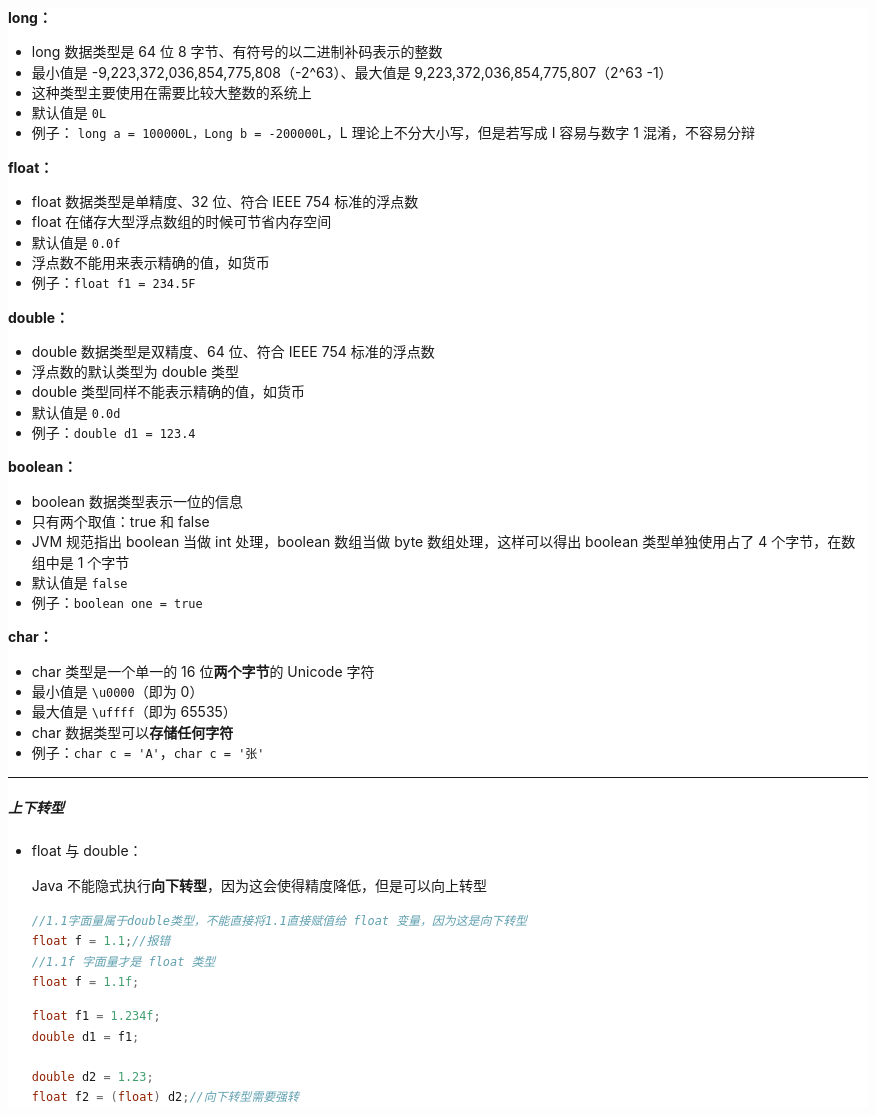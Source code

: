 **long：**

- long 数据类型是 64 位 8 字节、有符号的以二进制补码表示的整数
- 最小值是 -9,223,372,036,854,775,808（-2^63）、最大值是 9,223,372,036,854,775,807（2^63 -1）
- 这种类型主要使用在需要比较大整数的系统上
- 默认值是 `0L`
- 例子： `long a = 100000L，Long b = -200000L`，L 理论上不分大小写，但是若写成 I 容易与数字 1 混淆，不容易分辩

**float：**

- float 数据类型是单精度、32 位、符合 IEEE 754 标准的浮点数
- float 在储存大型浮点数组的时候可节省内存空间
- 默认值是 `0.0f`
- 浮点数不能用来表示精确的值，如货币
- 例子：`float f1 = 234.5F`

**double：**

- double 数据类型是双精度、64 位、符合 IEEE 754 标准的浮点数
- 浮点数的默认类型为 double 类型
- double 类型同样不能表示精确的值，如货币
- 默认值是 `0.0d`
- 例子：`double d1 = 123.4`

**boolean：**

- boolean 数据类型表示一位的信息
- 只有两个取值：true 和 false
- JVM 规范指出 boolean 当做 int 处理，boolean 数组当做 byte 数组处理，这样可以得出 boolean 类型单独使用占了 4 个字节，在数组中是 1 个字节
- 默认值是 `false`
- 例子：`boolean one = true`

**char：**

- char 类型是一个单一的 16 位**两个字节**的 Unicode 字符
- 最小值是 `\u0000`（即为 0）
- 最大值是 `\uffff`（即为 65535）
- char 数据类型可以**存储任何字符**
- 例子：`char c = 'A'`，`char c = '张'`

---

##### 上下转型

- float 与 double：
  
  Java 不能隐式执行**向下转型**，因为这会使得精度降低，但是可以向上转型
  
  ```java
  //1.1字面量属于double类型，不能直接将1.1直接赋值给 float 变量，因为这是向下转型
  float f = 1.1;//报错
  //1.1f 字面量才是 float 类型
  float f = 1.1f;
  ```
  
  ```java
  float f1 = 1.234f;
  double d1 = f1;
  
  double d2 = 1.23;
  float f2 = (float) d2;//向下转型需要强转
  ```
  